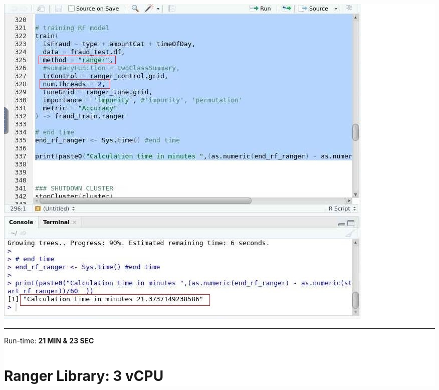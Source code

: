![alt text](https://raw.githubusercontent.com/jotsap/msds_hpc_project/main/figures/TEST-RandomForest-Ranger_2CPU.JPG)

***

Run-time: **21 MIN & 23 SEC**


Ranger Library: 3 vCPU
========================================================
